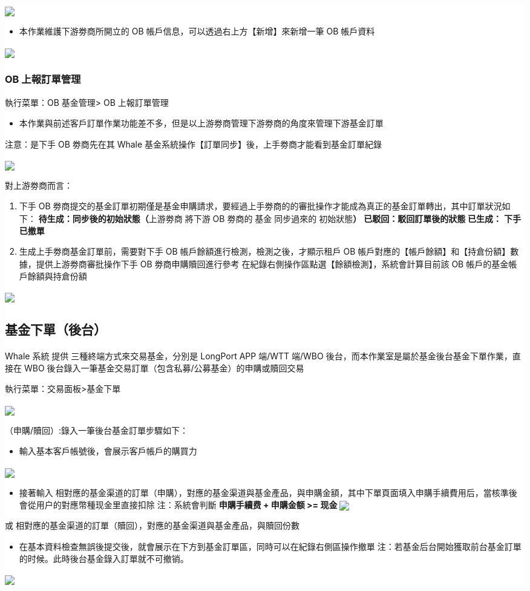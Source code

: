 <img src="/assets/OkzSbq60So2NphxQSvfcL5eHnrf.png" src-width="3142" src-height="642" align="center"/>

- 本作業維護下游劵商所開立的 OB 帳戶信息，可以透過右上方【新增】來新增一筆 OB 帳戶資料

<img src="/assets/CBhrbv1gdojEDfxSqUxcNx8QnXc.png" src-width="3152" src-height="970" align="center"/>

### OB 上報訂單管理

執行菜單：OB 基金管理&gt; OB 上報訂單管理

- 本作業與前述客戶訂單作業功能差不多，但是以上游劵商管理下游劵商的角度來管理下游基金訂單

注意：是下手 OB 劵商先在其 Whale 基金系統操作【訂單同步】後，上手劵商才能看到基金訂單紀錄

<img src="/assets/ExITbpdZ3otNJlxiqttchKzFnKb.png" src-width="3144" src-height="1444" align="center"/>

對上游劵商而言：

1. 下手 OB 劵商提交的基金訂單初期僅是基金申購請求，要經過上手劵商的的審批操作才能成為真正的基金訂單轉出，其中訂單狀況如下：
    <b>待生成：同步後的初始狀態（</b>上游劵商 將下游 OB 劵商的 基金 同步過來的 初始狀態<b>）</b>
    <b>已駁回：駁回訂單後的狀態</b>
    <b>已生成：</b>
    <b>下手已撤單</b>

2. 生成上手劵商基金訂單前，需要對下手 OB 帳戶餘額進行檢測，檢測之後，才顯示租戶 OB 帳戶對應的【帳戶餘額】和【持倉份額】數據，提供上游劵商審批操作下手 OB 劵商申購贖回進行參考
    在紀錄右側操作區點選【餘額檢測】，系統會計算目前該 OB 帳戶的基金帳戶餘額與持倉份額

<img src="/assets/U9xXbAkG9ocuexxl6jGciCnFnTc.png" src-width="3230" src-height="1422" align="center"/>

## 基金下單（後台）

Whale 系統 提供 三種終端方式來交易基金，分別是 LongPort APP 端/WTT 端/WBO 後台，而本作業室是屬於基金後台基金下單作業，直接在 WBO 後台錄入一筆基金交易訂單（包含私募/公募基金）的申購或贖回交易

執行菜單：交易面板&gt;基金下單

<img src="/assets/AwxGbG7JBorvLPxkub2cJH43nde.png" src-width="3221" src-height="1458" align="center"/>

（申購/贖回）:錄入一筆後台基金訂單步驟如下：

- 輸入基本客戶帳號後，會展示客戶帳戶的購買力 

<img src="/assets/Qe4ybdtltoJldrxBrUCcFdjvn9c.png" src-width="1578" src-height="651" align="center"/>

- 接著輸入 相對應的基金渠道的訂單（申購），對應的基金渠道與基金產品，與申購金額，其中下單頁面填入申購手續費用后，當核準後會從用户的對應幣種现金里直接扣除
    注：系統會判斷 <b>申購手續费 + 申購金额 &gt;= 现金</b>
    <img src="/assets/NL2ybRVeWotjCAx1x8Kc0kPmnHf.png" src-width="3202" src-height="1716" align="center"/>

 或 相對應的基金渠道的訂單（贖回），對應的基金渠道與基金產品，與贖回份數

- 在基本資料檢查無誤後提交後，就會展示在下方到基金訂單區，同時可以在紀錄右側區操作撤單
    注：若基金后台開始獲取前台基金訂單的时候。此時後台基金錄入訂單就不可撤销。

<img src="/assets/DnINbiblXoRsmlxleodcUVXZnlb.png" src-width="3174" src-height="1692" align="center"/>

